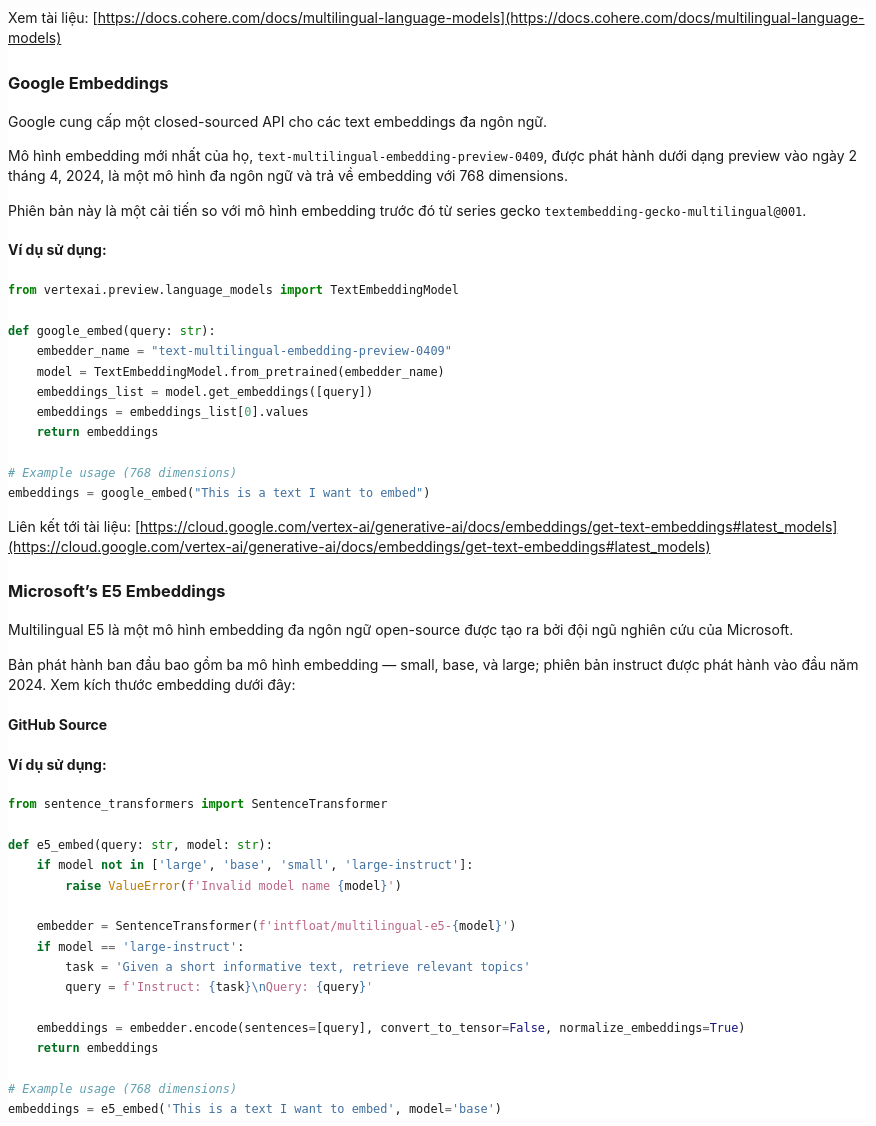 Xem tài liệu: [https://docs.cohere.com/docs/multilingual-language-models](https://docs.cohere.com/docs/multilingual-language-models)

### Google Embeddings

Google cung cấp một closed-sourced API cho các text embeddings đa ngôn ngữ.

Mô hình embedding mới nhất của họ, `text-multilingual-embedding-preview-0409`, được phát hành dưới dạng preview vào ngày 2 tháng 4, 2024, là một mô hình đa ngôn ngữ và trả về embedding với 768 dimensions.

Phiên bản này là một cải tiến so với mô hình embedding trước đó từ series gecko `textembedding-gecko-multilingual@001`.

#### Ví dụ sử dụng:

```python
from vertexai.preview.language_models import TextEmbeddingModel

def google_embed(query: str):
    embedder_name = "text-multilingual-embedding-preview-0409"
    model = TextEmbeddingModel.from_pretrained(embedder_name)
    embeddings_list = model.get_embeddings([query])
    embeddings = embeddings_list[0].values
    return embeddings

# Example usage (768 dimensions)
embeddings = google_embed("This is a text I want to embed")
```

Liên kết tới tài liệu: [https://cloud.google.com/vertex-ai/generative-ai/docs/embeddings/get-text-embeddings#latest_models](https://cloud.google.com/vertex-ai/generative-ai/docs/embeddings/get-text-embeddings#latest_models)

### Microsoft’s E5 Embeddings

Multilingual E5 là một mô hình embedding đa ngôn ngữ open-source được tạo ra bởi đội ngũ nghiên cứu của Microsoft.

Bản phát hành ban đầu bao gồm ba mô hình embedding — small, base, và large; phiên bản instruct được phát hành vào đầu năm 2024. Xem kích thước embedding dưới đây:

#### GitHub Source

#### Ví dụ sử dụng:

```python
from sentence_transformers import SentenceTransformer

def e5_embed(query: str, model: str):
    if model not in ['large', 'base', 'small', 'large-instruct']:
        raise ValueError(f'Invalid model name {model}')

    embedder = SentenceTransformer(f'intfloat/multilingual-e5-{model}')
    if model == 'large-instruct':
        task = 'Given a short informative text, retrieve relevant topics'
        query = f'Instruct: {task}\nQuery: {query}'

    embeddings = embedder.encode(sentences=[query], convert_to_tensor=False, normalize_embeddings=True)
    return embeddings

# Example usage (768 dimensions)
embeddings = e5_embed('This is a text I want to embed', model='base')
```
